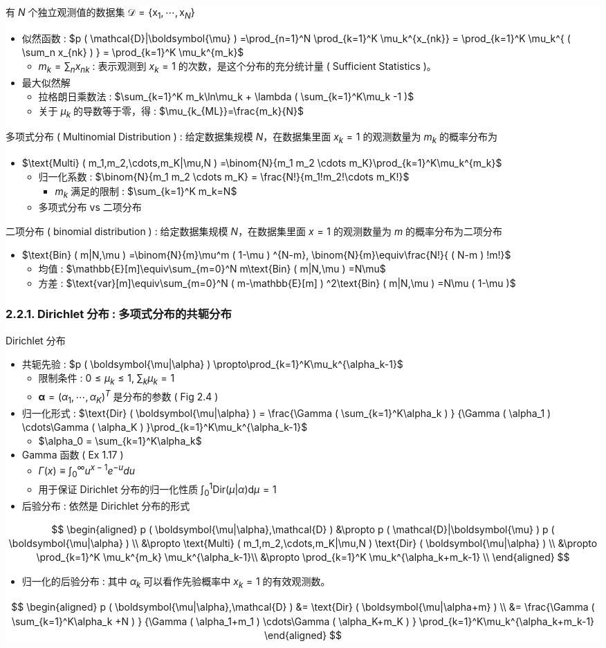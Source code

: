 有 $N$ 个独立观测值的数据集 $\mathcal{D}=\{\text{x}_1,\cdots,\text{x}_N\}$

-   似然函数 : $p ( \mathcal{D}|\boldsymbol{\mu} ) =\prod_{n=1}^N \prod_{k=1}^K \mu_k^{x_{nk}} = \prod_{k=1}^K \mu_k^{ ( \sum_n x_{nk} ) } = \prod_{k=1}^K \mu_k^{m_k}$
    -   $m_k=\sum_n x_{nk}$ : 表示观测到 $x_k=1$ 的次数，是这个分布的充分统计量 ( Sufficient Statistics )。
-   最大似然解
    -   拉格朗日乘数法 : $\sum_{k=1}^K m_k\ln\mu_k + \lambda ( \sum_{k=1}^K\mu_k -1 )$
    -   关于 $\mu_k$ 的导数等于零，得 : $\mu_{k_{ML}}=\frac{m_k}{N}$

多项式分布 ( Multinomial Distribution ) : 给定数据集规模 $N$，在数据集里面 $x_k=1$ 的观测数量为 $m_k$ 的概率分布为

-   $\text{Multi} ( m_1,m_2,\cdots,m_K|\mu,N ) =\binom{N}{m_1 m_2 \cdots m_K}\prod_{k=1}^K\mu_k^{m_k}$
    -   归一化系数 : $\binom{N}{m_1 m_2 \cdots m_K} = \frac{N!}{m_1!m_2!\cdots m_K!}$
        -   $m_k$ 满足的限制 : $\sum_{k=1}^K m_k=N$
    -   多项式分布 vs 二项分布

二项分布 ( binomial distribution ) : 给定数据集规模 $N$，在数据集里面 $x=1$ 的观测数量为 $m$ 的概率分布为二项分布

-   $\text{Bin} ( m|N,\mu ) =\binom{N}{m}\mu^m ( 1-\mu ) ^{N-m}, \binom{N}{m}\equiv\frac{N!}{ ( N-m ) !m!}$
    -   均值 : $\mathbb{E}[m]\equiv\sum_{m=0}^N m\text{Bin} ( m|N,\mu ) =N\mu$
    -   方差 : $\text{var}[m]\equiv\sum_{m=0}^N ( m-\mathbb{E}[m] ) ^2\text{Bin} ( m|N,\mu ) =N\mu ( 1-\mu )$

### 2.2.1. Dirichlet 分布 : 多项式分布的共轭分布

Dirichlet 分布

-   共轭先验 : $p ( \boldsymbol{\mu|\alpha} ) \propto\prod_{k=1}^K\mu_k^{\alpha_k-1}$
    -   限制条件 : $0\leq\mu_k\leq 1,\ \sum_k \mu_k = 1$
    -   $\boldsymbol{\alpha} = ( \alpha_1,\cdots,\alpha_K ) ^T$ 是分布的参数 ( Fig 2.4 )
-   归一化形式 : $\text{Dir} ( \boldsymbol{\mu|\alpha} ) = \frac{\Gamma ( \sum_{k=1}^K\alpha_k ) } {\Gamma ( \alpha_1 ) \cdots\Gamma ( \alpha_K ) }\prod_{k=1}^K\mu_k^{\alpha_k-1}$
    -   $\alpha_0 = \sum_{k=1}^K\alpha_k$
-   Gamma 函数 ( Ex 1.17 )
    -   $\Gamma ( x ) \equiv\int_0^\infty u^{x-1}e^{-u}du$
    -   用于保证 Dirichlet 分布的归一化性质 $\int_0^1 \text{Dir} ( \mu|\alpha ) \text{d}\mu =1$
-   后验分布 : 依然是 Dirichlet 分布的形式

$$
\begin{aligned}
p ( \boldsymbol{\mu|\alpha},\mathcal{D} )
    &\propto p ( \mathcal{D}|\boldsymbol{\mu} ) p ( \boldsymbol{\mu|\alpha} ) \\
    &\propto \text{Multi} ( m_1,m_2,\cdots,m_K|\mu,N ) \text{Dir} ( \boldsymbol{\mu|\alpha} ) \\
    &\propto \prod_{k=1}^K \mu_k^{m_k} \mu_k^{\alpha_k-1}\\
    &\propto \prod_{k=1}^K \mu_k^{\alpha_k+m_k-1} \\
\end{aligned}
$$

-   归一化的后验分布 : 其中 $\alpha_k$ 可以看作先验概率中 $x_k=1$ 的有效观测数。

$$
\begin{aligned}
p ( \boldsymbol{\mu|\alpha},\mathcal{D} )
    &= \text{Dir} ( \boldsymbol{\mu|\alpha+m} ) \\
    &= \frac{\Gamma ( \sum_{k=1}^K\alpha_k +N ) }
    {\Gamma ( \alpha_1+m_1 ) \cdots\Gamma ( \alpha_K+m_K ) }
    \prod_{k=1}^K\mu_k^{\alpha_k+m_k-1}
\end{aligned}
$$
